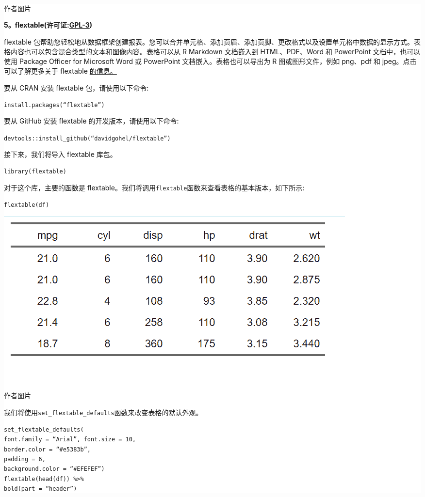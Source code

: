 作者图片

**5。flextable(许可证:**[**GPL-3**](https://cran.r-project.org/web/packages/flextable/index.html)**)**

flextable 包帮助您轻松地从数据框架创建报表。您可以合并单元格、添加页眉、添加页脚、更改格式以及设置单元格中数据的显示方式。表格内容也可以包含混合类型的文本和图像内容。表格可以从 R Markdown 文档嵌入到 HTML、PDF、Word 和 PowerPoint 文档中，也可以使用 Package Officer for Microsoft Word 或 PowerPoint 文档嵌入。表格也可以导出为 R 图或图形文件，例如 png、pdf 和 jpeg。点击可以了解更多关于 flextable [的信息。](https://cran.r-project.org/web/packages/flextable/index.html)

要从 CRAN 安装 flextable 包，请使用以下命令:

```
install.packages(“flextable”)
```

要从 GitHub 安装 flextable 的开发版本，请使用以下命令:

```
devtools::install_github(“davidgohel/flextable”)
```

接下来，我们将导入 flextable 库包。

```
library(flextable)
```

对于这个库，主要的函数是 flextable。我们将调用`flextable`函数来查看表格的基本版本，如下所示:

```
flextable(df)
```

![](img/62cab35f7236d64141d2834c3c81170e.png)

作者图片

我们将使用`set_flextable_defaults`函数来改变表格的默认外观。

```
set_flextable_defaults(
font.family = “Arial”, font.size = 10,
border.color = “#e5383b”,
padding = 6,
background.color = “#EFEFEF”)
flextable(head(df)) %>%
bold(part = “header”)
```
